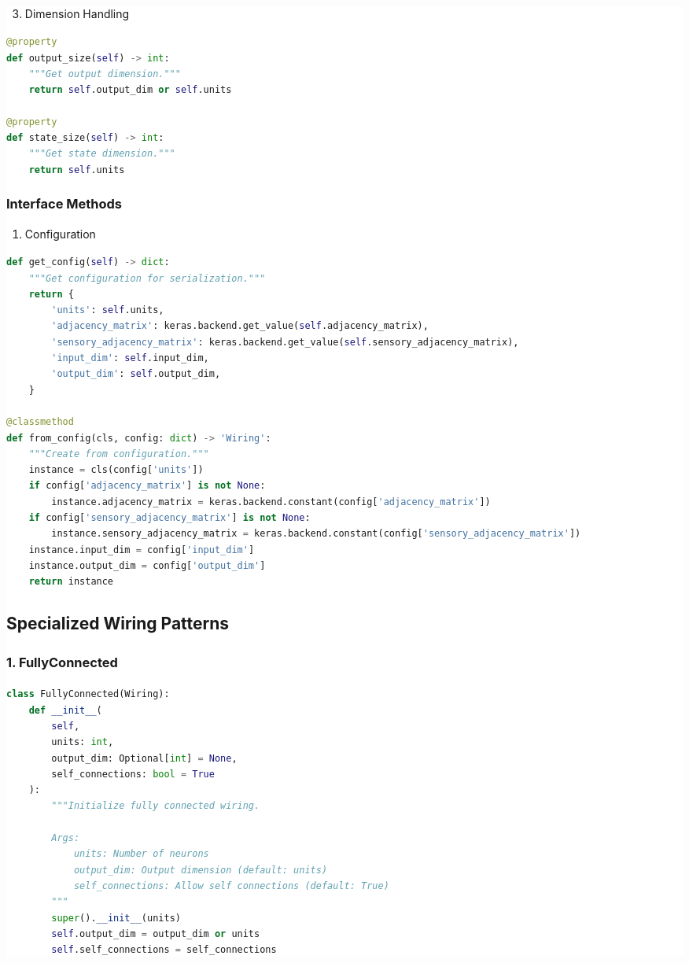 3. Dimension Handling
```python
@property
def output_size(self) -> int:
    """Get output dimension."""
    return self.output_dim or self.units

@property
def state_size(self) -> int:
    """Get state dimension."""
    return self.units
```

### Interface Methods

1. Configuration
```python
def get_config(self) -> dict:
    """Get configuration for serialization."""
    return {
        'units': self.units,
        'adjacency_matrix': keras.backend.get_value(self.adjacency_matrix),
        'sensory_adjacency_matrix': keras.backend.get_value(self.sensory_adjacency_matrix),
        'input_dim': self.input_dim,
        'output_dim': self.output_dim,
    }

@classmethod
def from_config(cls, config: dict) -> 'Wiring':
    """Create from configuration."""
    instance = cls(config['units'])
    if config['adjacency_matrix'] is not None:
        instance.adjacency_matrix = keras.backend.constant(config['adjacency_matrix'])
    if config['sensory_adjacency_matrix'] is not None:
        instance.sensory_adjacency_matrix = keras.backend.constant(config['sensory_adjacency_matrix'])
    instance.input_dim = config['input_dim']
    instance.output_dim = config['output_dim']
    return instance
```

## Specialized Wiring Patterns

### 1. FullyConnected
```python
class FullyConnected(Wiring):
    def __init__(
        self,
        units: int,
        output_dim: Optional[int] = None,
        self_connections: bool = True
    ):
        """Initialize fully connected wiring.
        
        Args:
            units: Number of neurons
            output_dim: Output dimension (default: units)
            self_connections: Allow self connections (default: True)
        """
        super().__init__(units)
        self.output_dim = output_dim or units
        self.self_connections = self_connections
```
